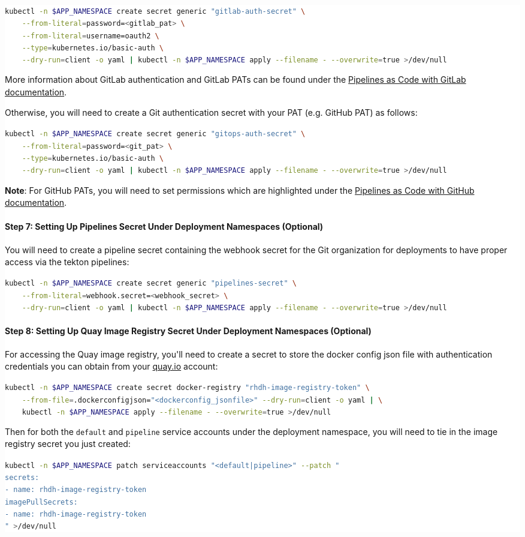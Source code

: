 ```sh
kubectl -n $APP_NAMESPACE create secret generic "gitlab-auth-secret" \
    --from-literal=password=<gitlab_pat> \
    --from-literal=username=oauth2 \
    --type=kubernetes.io/basic-auth \
    --dry-run=client -o yaml | kubectl -n $APP_NAMESPACE apply --filename - --overwrite=true >/dev/null
```

More information about GitLab authentication and GitLab PATs can be found under the [Pipelines as Code with GitLab documentation](https://docs.redhat.com/en/documentation/red_hat_openshift_pipelines/1.15/html/pipelines_as_code/using-pipelines-as-code-repos#using-pipelines-as-code-with-gitlab_using-pipelines-as-code-repos).

Otherwise, you will need to create a Git authentication secret with your PAT (e.g. GitHub PAT) as follows:

```sh
kubectl -n $APP_NAMESPACE create secret generic "gitops-auth-secret" \
    --from-literal=password=<git_pat> \
    --type=kubernetes.io/basic-auth \
    --dry-run=client -o yaml | kubectl -n $APP_NAMESPACE apply --filename - --overwrite=true >/dev/null
```

**Note**: For GitHub PATs, you will need to set permissions which are highlighted under the [Pipelines as Code with GitHub documentation](https://docs.redhat.com/en/documentation/red_hat_openshift_pipelines/1.15/html/pipelines_as_code/using-pipelines-as-code-repos#using-pipelines-as-code-with-github-webhook_using-pipelines-as-code-repos).

#### Step 7: Setting Up Pipelines Secret Under Deployment Namespaces \(Optional\)

You will need to create a pipeline secret containing the webhook secret for the Git organization for deployments to have proper access via the tekton pipelines:

```sh
kubectl -n $APP_NAMESPACE create secret generic "pipelines-secret" \
    --from-literal=webhook.secret=<webhook_secret> \
    --dry-run=client -o yaml | kubectl -n $APP_NAMESPACE apply --filename - --overwrite=true >/dev/null
```

#### Step 8: Setting Up Quay Image Registry Secret Under Deployment Namespaces \(Optional\)

For accessing the Quay image registry, you'll need to create a secret to store the docker config json file with authentication credentials you can obtain from your [quay.io](https://quay.io) account:

```sh
kubectl -n $APP_NAMESPACE create secret docker-registry "rhdh-image-registry-token" \
    --from-file=.dockerconfigjson="<dockerconfig_jsonfile>" --dry-run=client -o yaml | \
    kubectl -n $APP_NAMESPACE apply --filename - --overwrite=true >/dev/null
```

Then for both the `default` and `pipeline` service accounts under the deployment namespace, you will need to tie in the image registry secret you just created:

```sh
kubectl -n $APP_NAMESPACE patch serviceaccounts "<default|pipeline>" --patch "
secrets:
- name: rhdh-image-registry-token
imagePullSecrets:
- name: rhdh-image-registry-token
" >/dev/null
```